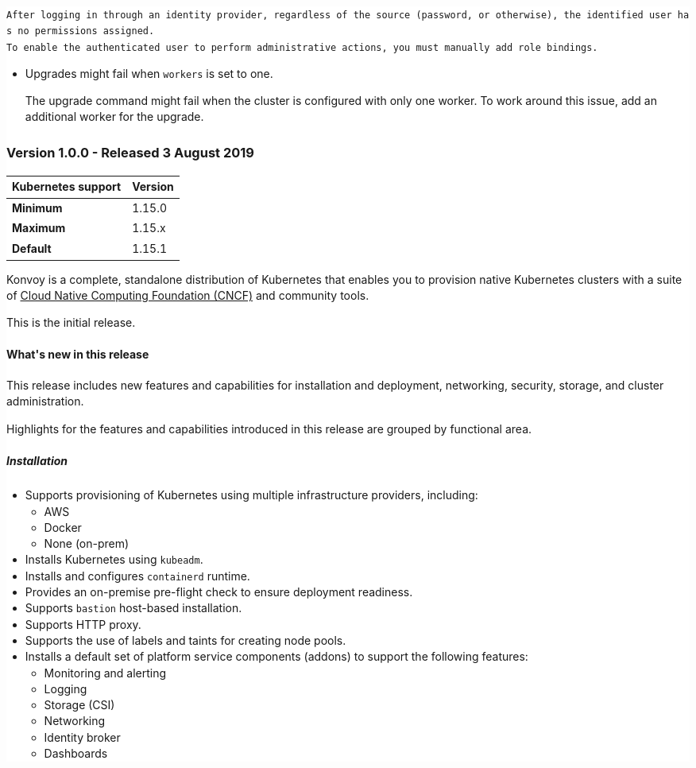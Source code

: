     After logging in through an identity provider, regardless of the source (password, or otherwise), the identified user has no permissions assigned.
    To enable the authenticated user to perform administrative actions, you must manually add role bindings.

-   Upgrades might fail when `workers` is set to one.

    The upgrade command might fail when the cluster is configured with only one worker. To work around this issue, add an additional worker for the upgrade.

### Version 1.0.0 - Released 3 August 2019

| Kubernetes support | Version |
| ------------------ | ------- |
|**Minimum** | 1.15.0 |
|**Maximum** | 1.15.x |
|**Default** | 1.15.1 |

Konvoy is a complete, standalone distribution of Kubernetes that enables you to provision native Kubernetes clusters with a suite of
[Cloud Native Computing Foundation (CNCF)](https://www.cncf.io) and community tools.

This is the initial release.

#### What's new in this release

This release includes new features and capabilities for installation and deployment, networking, security, storage, and cluster administration.

Highlights for the features and capabilities introduced in this release are grouped by functional area.

##### Installation

-   Supports provisioning of Kubernetes using multiple infrastructure providers, including:
    - AWS
    - Docker
    - None (on-prem)
-   Installs Kubernetes using `kubeadm`.
-   Installs and configures `containerd` runtime.
-   Provides an on-premise pre-flight check to ensure deployment readiness.
-   Supports `bastion` host-based installation.
-   Supports HTTP proxy.
-   Supports the use of labels and taints for creating node pools.
-   Installs a default set of platform service components (addons) to support the following features:
    - Monitoring and alerting
    - Logging
    - Storage (CSI)
    - Networking
    - Identity broker
    - Dashboards
